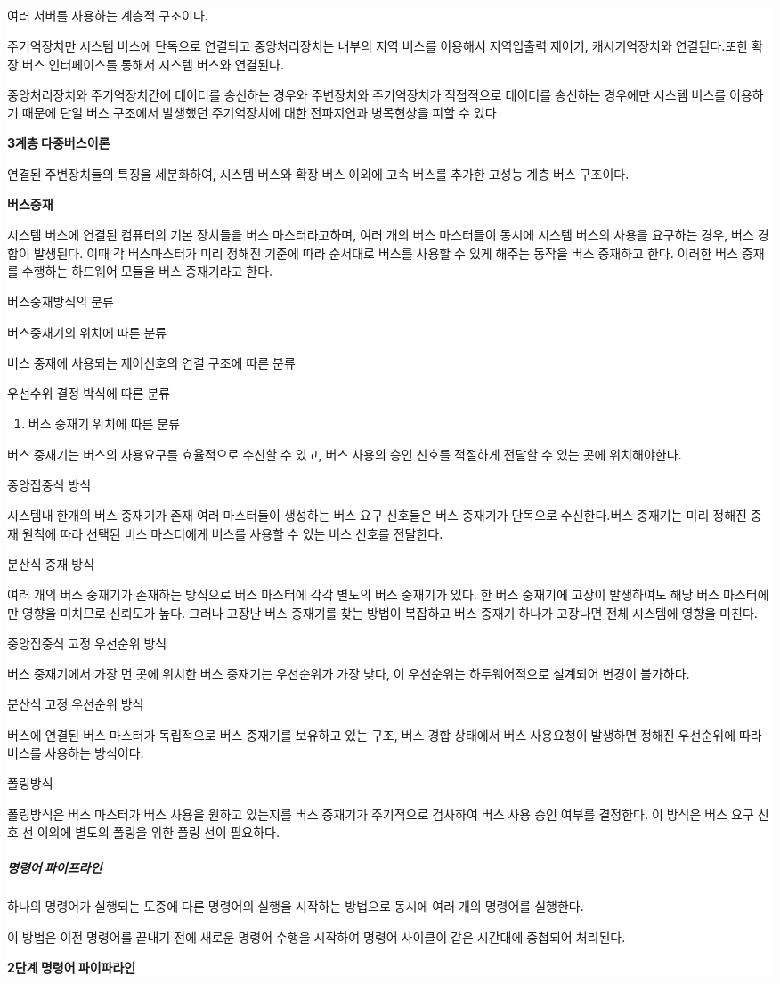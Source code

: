 여러 서버를 사용하는 계층적 구조이다.

주기억장치만 시스템 버스에 단독으로 연결되고 중앙처리장치는 내부의 지역 버스를 이용해서 지역입출력 제어기, 캐시기억장치와 연결된다.또한 확장 버스 인터페이스를 통해서 시스템 버스와 연결된다.

중앙처리장치와 주기억장치간에 데이터를 송신하는 경우와 주변장치와 주기억장치가 직접적으로 데이터를 송신하는 경우에만 시스템 버스를 이용하기 때문에 단일 버스 구조에서 발생했던 주기억장치에 대한 전파지연과 병목현상을 피할 수 있다

 **3계층 다중버스이론**

연결된 주변장치들의 특징을 세분화하여, 시스템 버스와 확장 버스 이외에 고속 버스를 추가한 고성능 계층 버스 구조이다.



**버스중재**

시스템 버스에 연결된 컴퓨터의 기본 장치들을 버스 마스터라고하며, 여러 개의 버스 마스터들이 동시에 시스템 버스의 사용을 요구하는 경우, 버스 경합이 발생된다. 이때 각 버스마스터가 미리 정해진 기준에 따라 순서대로 버스를 사용할 수 있게 해주는 동작을 버스 중재하고 한다. 이러한 버스 중재를 수행하는 하드웨어 모듈을 버스 중재기라고 한다.

버스중재방식의 분류

버스중재기의 위치에 따른 분류

버스 중재에 사용되는 제어신호의 연결 구조에 따른 분류

우선수위 결정 박식에 따른 분류



1) 버스 중재기 위치에 따른 분류

버스 중재기는 버스의 사용요구를 효율적으로 수신할 수 있고, 버스 사용의 승인 신호를 적절하게 전달할 수 있는 곳에 위치해야한다.

중앙집중식 방식

시스템내 한개의 버스 중재기가 존재 여러 마스터들이 생성하는 버스 요구 신호들은 버스 중재기가 단독으로 수신한다.버스 중재기는 미리 정해진 중재 원칙에 따라 선택된 버스 마스터에게 버스를 사용할 수 있는 버스 신호를 전달한다.

분산식 중재 방식

여러 개의 버스 중재기가 존재하는 방식으로 버스 마스터에 각각 별도의 버스 중재기가 있다. 한 버스 중재기에 고장이 발생하여도 해당 버스 마스터에만 영향을 미치므로 신뢰도가 높다. 그러나 고장난 버스 중재기를 찾는 방법이 복잡하고 버스 중재기 하나가 고장나면 전체 시스템에 영향을 미친다.

중앙집중식 고정 우선순위 방식

버스 중재기에서 가장 먼 곳에 위치한 버스 중재기는 우선순위가 가장 낮다, 이 우선순위는 하두웨어적으로 설계되어 변경이 불가하다.

분산식 고정 우선순위 방식

버스에 연결된 버스 마스터가 독립적으로 버스 중재기를 보유하고 있는 구조, 버스 경합 상태에서 버스 사용요청이 발생하면 정해진 우선순위에 따라 버스를 사용하는 방식이다.

폴링방식

폴링방식은 버스 마스터가 버스 사용을 원하고 있는지를  버스 중재기가 주기적으로 검사하여 버스 사용 승인 여부를 결정한다. 이 방식은 버스 요구 신호 선 이외에 별도의 폴링을 위한 폴링 선이 필요하다.



##### 명령어 파이프라인

하나의 명령어가 실행되는 도중에 다른 명령어의 실행을 시작하는 방법으로 동시에 여러 개의 명령어를 실행한다.

이 방법은 이전 명령어를 끝내기 전에 새로운 명령어 수행을 시작하여 명령어 사이클이 같은 시간대에 중첩되어 처리된다.

**2단계 명령어 파이파라인**
